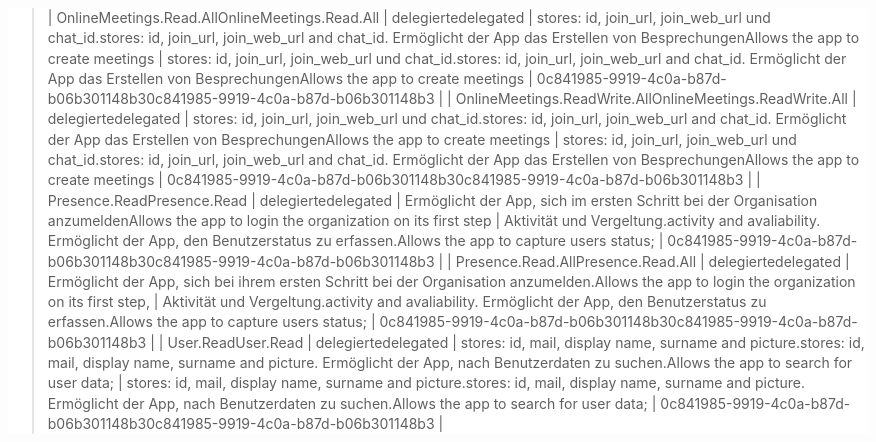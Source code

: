 >| <span data-ttu-id="b65b0-133">OnlineMeetings.Read.All</span><span class="sxs-lookup"><span data-stu-id="b65b0-133">OnlineMeetings.Read.All</span></span> | <span data-ttu-id="b65b0-134">delegierte</span><span class="sxs-lookup"><span data-stu-id="b65b0-134">delegated</span></span> | <span data-ttu-id="b65b0-135">stores: id, join_url, join_web_url und chat_id.</span><span class="sxs-lookup"><span data-stu-id="b65b0-135">stores: id, join_url, join_web_url and chat_id.</span></span> <span data-ttu-id="b65b0-136">Ermöglicht der App das Erstellen von Besprechungen</span><span class="sxs-lookup"><span data-stu-id="b65b0-136">Allows the app to create meetings</span></span> | <span data-ttu-id="b65b0-137">stores: id, join_url, join_web_url und chat_id.</span><span class="sxs-lookup"><span data-stu-id="b65b0-137">stores: id, join_url, join_web_url and chat_id.</span></span> <span data-ttu-id="b65b0-138">Ermöglicht der App das Erstellen von Besprechungen</span><span class="sxs-lookup"><span data-stu-id="b65b0-138">Allows the app to create meetings</span></span> | <span data-ttu-id="b65b0-139">0c841985-9919-4c0a-b87d-b06b301148b3</span><span class="sxs-lookup"><span data-stu-id="b65b0-139">0c841985-9919-4c0a-b87d-b06b301148b3</span></span> |
>| <span data-ttu-id="b65b0-140">OnlineMeetings.ReadWrite.All</span><span class="sxs-lookup"><span data-stu-id="b65b0-140">OnlineMeetings.ReadWrite.All</span></span> | <span data-ttu-id="b65b0-141">delegierte</span><span class="sxs-lookup"><span data-stu-id="b65b0-141">delegated</span></span> | <span data-ttu-id="b65b0-142">stores: id, join_url, join_web_url und chat_id.</span><span class="sxs-lookup"><span data-stu-id="b65b0-142">stores: id, join_url, join_web_url and chat_id.</span></span> <span data-ttu-id="b65b0-143">Ermöglicht der App das Erstellen von Besprechungen</span><span class="sxs-lookup"><span data-stu-id="b65b0-143">Allows the app to create meetings</span></span> | <span data-ttu-id="b65b0-144">stores: id, join_url, join_web_url und chat_id.</span><span class="sxs-lookup"><span data-stu-id="b65b0-144">stores: id, join_url, join_web_url and chat_id.</span></span> <span data-ttu-id="b65b0-145">Ermöglicht der App das Erstellen von Besprechungen</span><span class="sxs-lookup"><span data-stu-id="b65b0-145">Allows the app to create meetings</span></span> | <span data-ttu-id="b65b0-146">0c841985-9919-4c0a-b87d-b06b301148b3</span><span class="sxs-lookup"><span data-stu-id="b65b0-146">0c841985-9919-4c0a-b87d-b06b301148b3</span></span> |
>| <span data-ttu-id="b65b0-147">Presence.Read</span><span class="sxs-lookup"><span data-stu-id="b65b0-147">Presence.Read</span></span> | <span data-ttu-id="b65b0-148">delegierte</span><span class="sxs-lookup"><span data-stu-id="b65b0-148">delegated</span></span> | <span data-ttu-id="b65b0-149">Ermöglicht der App, sich im ersten Schritt bei der Organisation anzumelden</span><span class="sxs-lookup"><span data-stu-id="b65b0-149">Allows the app to login the organization on its first step</span></span> | <span data-ttu-id="b65b0-150">Aktivität und Vergeltung.</span><span class="sxs-lookup"><span data-stu-id="b65b0-150">activity and avaliability.</span></span> <span data-ttu-id="b65b0-151">Ermöglicht der App, den Benutzerstatus zu erfassen.</span><span class="sxs-lookup"><span data-stu-id="b65b0-151">Allows the app to capture users status;</span></span> | <span data-ttu-id="b65b0-152">0c841985-9919-4c0a-b87d-b06b301148b3</span><span class="sxs-lookup"><span data-stu-id="b65b0-152">0c841985-9919-4c0a-b87d-b06b301148b3</span></span> |
>| <span data-ttu-id="b65b0-153">Presence.Read.All</span><span class="sxs-lookup"><span data-stu-id="b65b0-153">Presence.Read.All</span></span> | <span data-ttu-id="b65b0-154">delegierte</span><span class="sxs-lookup"><span data-stu-id="b65b0-154">delegated</span></span> | <span data-ttu-id="b65b0-155">Ermöglicht der App, sich bei ihrem ersten Schritt bei der Organisation anzumelden.</span><span class="sxs-lookup"><span data-stu-id="b65b0-155">Allows the app to login the organization on its first step,</span></span> | <span data-ttu-id="b65b0-156">Aktivität und Vergeltung.</span><span class="sxs-lookup"><span data-stu-id="b65b0-156">activity and avaliability.</span></span> <span data-ttu-id="b65b0-157">Ermöglicht der App, den Benutzerstatus zu erfassen.</span><span class="sxs-lookup"><span data-stu-id="b65b0-157">Allows the app to capture users status;</span></span> | <span data-ttu-id="b65b0-158">0c841985-9919-4c0a-b87d-b06b301148b3</span><span class="sxs-lookup"><span data-stu-id="b65b0-158">0c841985-9919-4c0a-b87d-b06b301148b3</span></span> |
>| <span data-ttu-id="b65b0-159">User.Read</span><span class="sxs-lookup"><span data-stu-id="b65b0-159">User.Read</span></span> | <span data-ttu-id="b65b0-160">delegierte</span><span class="sxs-lookup"><span data-stu-id="b65b0-160">delegated</span></span> | <span data-ttu-id="b65b0-161">stores: id, mail, display name, surname and picture.</span><span class="sxs-lookup"><span data-stu-id="b65b0-161">stores: id, mail, display name, surname and picture.</span></span> <span data-ttu-id="b65b0-162">Ermöglicht der App, nach Benutzerdaten zu suchen.</span><span class="sxs-lookup"><span data-stu-id="b65b0-162">Allows the app to search for user data;</span></span> | <span data-ttu-id="b65b0-163">stores: id, mail, display name, surname and picture.</span><span class="sxs-lookup"><span data-stu-id="b65b0-163">stores: id, mail, display name, surname and picture.</span></span> <span data-ttu-id="b65b0-164">Ermöglicht der App, nach Benutzerdaten zu suchen.</span><span class="sxs-lookup"><span data-stu-id="b65b0-164">Allows the app to search for user data;</span></span> | <span data-ttu-id="b65b0-165">0c841985-9919-4c0a-b87d-b06b301148b3</span><span class="sxs-lookup"><span data-stu-id="b65b0-165">0c841985-9919-4c0a-b87d-b06b301148b3</span></span> |